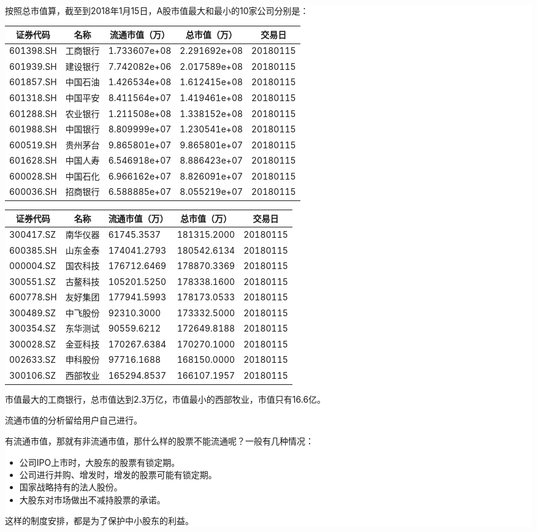 按照总市值算，截至到2018年1月15日，A股市值最大和最小的10家公司分别是：

|证券代码 |名称       |流通市值（万）|总市值（万）  |交易日     |
|---------|-----------|--------------|--------------|-----------|
|601398.SH|   工商银行|  1.733607e+08|  2.291692e+08|   20180115|
|601939.SH|   建设银行|  7.742082e+06|  2.017589e+08|   20180115|
|601857.SH|   中国石油|  1.426534e+08|  1.612415e+08|   20180115|
|601318.SH|   中国平安|  8.411564e+07|  1.419461e+08|   20180115|
|601288.SH|   农业银行|  1.211508e+08|  1.338152e+08|   20180115|
|601988.SH|   中国银行|  8.809999e+07|  1.230541e+08|   20180115|
|600519.SH|   贵州茅台|  9.865801e+07|  9.865801e+07|   20180115|
|601628.SH|   中国人寿|  6.546918e+07|  8.886423e+07|   20180115|
|600028.SH|   中国石化|  6.966162e+07|  8.826091e+07|   20180115|
|600036.SH|   招商银行|  6.588885e+07|  8.055219e+07|   20180115|

|证券代码 |名称       |流通市值（万）|总市值（万）  |交易日     |
|---------|-----------|--------------|--------------|-----------|
|300417.SZ|   南华仪器|    61745.3537|   181315.2000|   20180115|
|600385.SH|   山东金泰|   174041.2793|   180542.6134|   20180115|
|000004.SZ|   国农科技|   176712.6469|   178870.3369|   20180115|
|300551.SZ|   古鳌科技|   105201.5250|   178338.1600|   20180115|
|600778.SH|   友好集团|   177941.5993|   178173.0533|   20180115|
|300489.SZ|   中飞股份|    92310.3000|   173332.5000|   20180115|
|300354.SZ|   东华测试|    90559.6212|   172649.8188|   20180115|
|300028.SZ|   金亚科技|   170267.6384|   170270.1000|   20180115|
|002633.SZ|   申科股份|    97716.1688|   168150.0000|   20180115|
|300106.SZ|   西部牧业|   165294.8537|   166107.1957|   20180115|

市值最大的工商银行，总市值达到2.3万亿，市值最小的西部牧业，市值只有16.6亿。

流通市值的分析留给用户自己进行。

有流通市值，那就有非流通市值，那什么样的股票不能流通呢？一般有几种情况：
+ 公司IPO上市时，大股东的股票有锁定期。
+ 公司进行并购、增发时，增发的股票可能有锁定期。
+ 国家战略持有的法人股份。
+ 大股东对市场做出不减持股票的承诺。

这样的制度安排，都是为了保护中小股东的利益。
